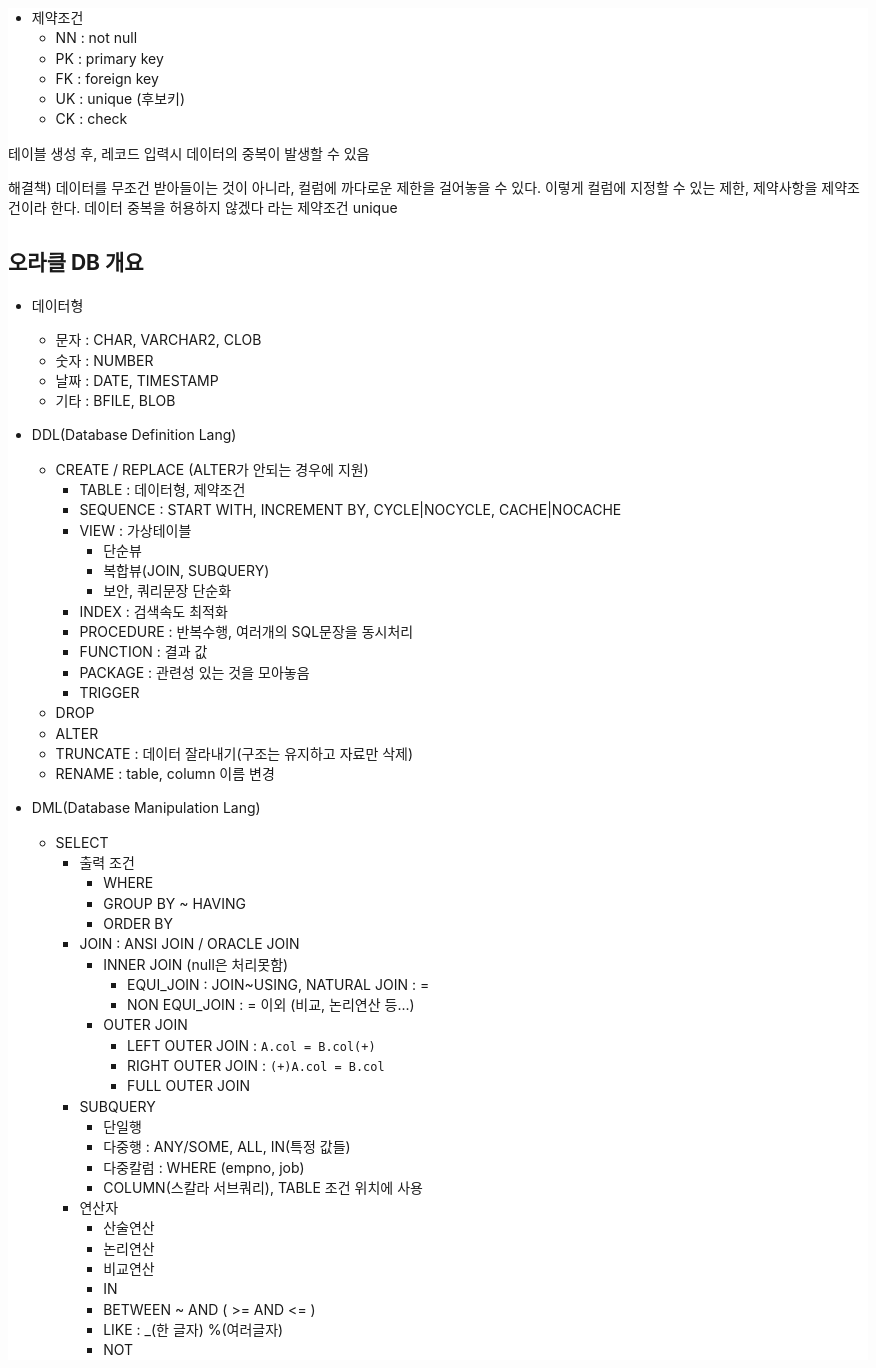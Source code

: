 - 제약조건
  - NN : not null
  - PK : primary key
  - FK : foreign key
  - UK : unique (후보키)
  - CK : check

테이블 생성 후, 레코드 입력시 데이터의 중복이 발생할 수 있음

해결책) 데이터를 무조건 받아들이는 것이 아니라, 컬럼에 까다로운 제한을 걸어놓을 수 있다. 이렇게 컬럼에 지정할 수 있는 제한, 제약사항을 제약조건이라 한다.
데이터 중복을 허용하지 않겠다 라는 제약조건 unique

## 오라클 DB 개요

- 데이터형
  - 문자 : CHAR, VARCHAR2, CLOB
  - 숫자 : NUMBER
  - 날짜 : DATE, TIMESTAMP
  - 기타 : BFILE, BLOB

- DDL(Database Definition Lang)
  - CREATE / REPLACE (ALTER가 안되는 경우에 지원)
    - TABLE : 데이터형, 제약조건
    - SEQUENCE : START WITH, INCREMENT BY, CYCLE|NOCYCLE, CACHE|NOCACHE
    - VIEW : 가상테이블
      - 단순뷰
      - 복합뷰(JOIN, SUBQUERY)
      - 보안, 쿼리문장 단순화
    - INDEX : 검색속도 최적화
    - PROCEDURE : 반복수행, 여러개의 SQL문장을 동시처리
    - FUNCTION : 결과 값
    - PACKAGE : 관련성 있는 것을 모아놓음
    - TRIGGER
  - DROP
  - ALTER
  - TRUNCATE : 데이터 잘라내기(구조는 유지하고 자료만 삭제)
  - RENAME : table, column 이름 변경

- DML(Database Manipulation Lang)
  - SELECT
    - 출력 조건
      - WHERE
      - GROUP BY ~ HAVING
      - ORDER BY
    - JOIN : ANSI JOIN / ORACLE JOIN
      - INNER JOIN (null은 처리못함)
        - EQUI_JOIN : JOIN~USING, NATURAL JOIN : =
        - NON EQUI_JOIN : = 이외 (비교, 논리연산 등...)
      - OUTER JOIN
        - LEFT OUTER JOIN : `A.col = B.col(+)`
        - RIGHT OUTER JOIN : `(+)A.col = B.col`
        - FULL OUTER JOIN
    - SUBQUERY
      - 단일행
      - 다중행 : ANY/SOME, ALL, IN(특정 값들)
      - 다중칼럼 : WHERE (empno, job)
      - COLUMN(스칼라 서브쿼리), TABLE 조건 위치에 사용
    - 연산자
      - 산술연산
      - 논리연산
      - 비교연산
      - IN
      - BETWEEN ~ AND ( >= AND <= )
      - LIKE : _(한 글자) %(여러글자)
      - NOT